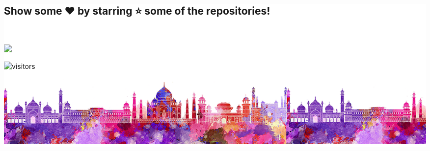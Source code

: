 ## Show some ❤️ by starring ⭐ some of the repositories!
<br>

[<img src="https://img.shields.io/badge/linkedin-%230077B5.svg?&style=for-the-badge&logo=linkedin&logoColor=white">](https://www.linkedin.com/in/anjul-kumar-550958237/)

![visitors](https://visitor-badge.laobi.icu/badge?page_id=AnjulKumar606.AnjulKumar606)
</div>


<img src="./media/footer.png">